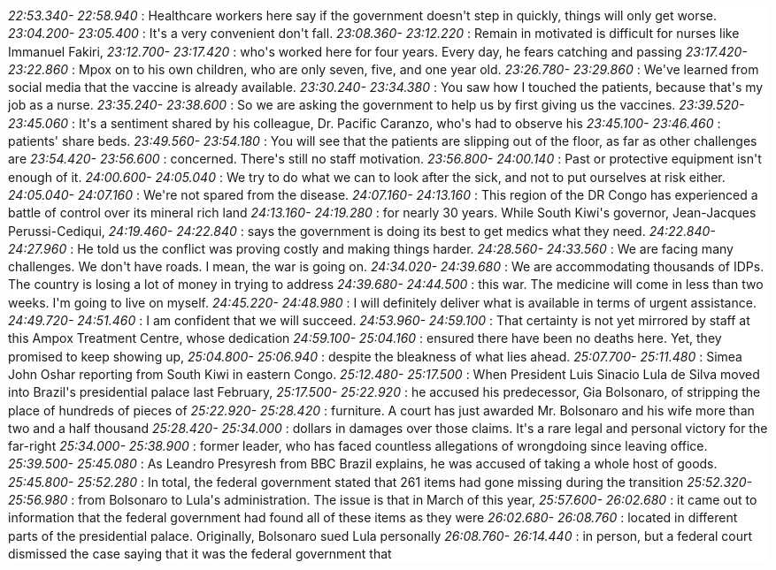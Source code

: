 *22:53.340- 22:58.940* :  Healthcare workers here say if the government doesn't step in quickly, things will only get worse.
*23:04.200- 23:05.400* :  It's a very convenient don't fall.
*23:08.360- 23:12.220* :  Remain in motivated is difficult for nurses like Immanuel Fakiri,
*23:12.700- 23:17.420* :  who's worked here for four years. Every day, he fears catching and passing
*23:17.420- 23:22.860* :  Mpox on to his own children, who are only seven, five, and one year old.
*23:26.780- 23:29.860* :  We've learned from social media that the vaccine is already available.
*23:30.240- 23:34.380* :  You saw how I touched the patients, because that's my job as a nurse.
*23:35.240- 23:38.600* :  So we are asking the government to help us by first giving us the vaccines.
*23:39.520- 23:45.060* :  It's a sentiment shared by his colleague, Dr. Pacific Caranzo, who's had to observe his
*23:45.100- 23:46.460* :  patients' share beds.
*23:49.560- 23:54.180* :  You will see that the patients are slipping out of the floor, as far as other challenges are
*23:54.420- 23:56.600* :  concerned. There's still no staff motivation.
*23:56.800- 24:00.140* :  Past or protective equipment isn't enough of it.
*24:00.600- 24:05.040* :  We try to do what we can to look after the sick, and not to put ourselves at risk either.
*24:05.040- 24:07.160* :  We're not spared from the disease.
*24:07.160- 24:13.160* :  This region of the DR Congo has experienced a battle of control over its mineral rich land
*24:13.160- 24:19.280* :  for nearly 30 years. While South Kiwi's governor, Jean-Jacques Perussi-Cediqui,
*24:19.460- 24:22.840* :  says the government is doing its best to get medics what they need.
*24:22.840- 24:27.960* :  He told us the conflict was proving costly and making things harder.
*24:28.560- 24:33.560* :  We are facing many challenges. We don't have roads. I mean, the war is going on.
*24:34.020- 24:39.680* :  We are accommodating thousands of IDPs. The country is losing a lot of money in trying to address
*24:39.680- 24:44.500* :  this war. The medicine will come in less than two weeks. I'm going to live on myself.
*24:45.220- 24:48.980* :  I will definitely deliver what is available in terms of urgent assistance.
*24:49.720- 24:51.460* :  I am confident that we will succeed.
*24:53.960- 24:59.100* :  That certainty is not yet mirrored by staff at this Ampox Treatment Centre, whose dedication
*24:59.100- 25:04.160* :  ensured there have been no deaths here. Yet, they promised to keep showing up,
*25:04.800- 25:06.940* :  despite the bleakness of what lies ahead.
*25:07.700- 25:11.480* :  Simea John Oshar reporting from South Kiwi in eastern Congo.
*25:12.480- 25:17.500* :  When President Luis Sinacio Lula de Silva moved into Brazil's presidential palace last February,
*25:17.500- 25:22.920* :  he accused his predecessor, Gia Bolsonaro, of stripping the place of hundreds of pieces of
*25:22.920- 25:28.420* :  furniture. A court has just awarded Mr. Bolsonaro and his wife more than two and a half thousand
*25:28.420- 25:34.000* :  dollars in damages over those claims. It's a rare legal and personal victory for the far-right
*25:34.000- 25:38.900* :  former leader, who has faced countless allegations of wrongdoing since leaving office.
*25:39.500- 25:45.080* :  As Leandro Presyresh from BBC Brazil explains, he was accused of taking a whole host of goods.
*25:45.800- 25:52.280* :  In total, the federal government stated that 261 items had gone missing during the transition
*25:52.320- 25:56.980* :  from Bolsonaro to Lula's administration. The issue is that in March of this year,
*25:57.600- 26:02.680* :  it came out to information that the federal government had found all of these items as they were
*26:02.680- 26:08.760* :  located in different parts of the presidential palace. Originally, Bolsonaro sued Lula personally
*26:08.760- 26:14.440* :  in person, but a federal court dismissed the case saying that it was the federal government that